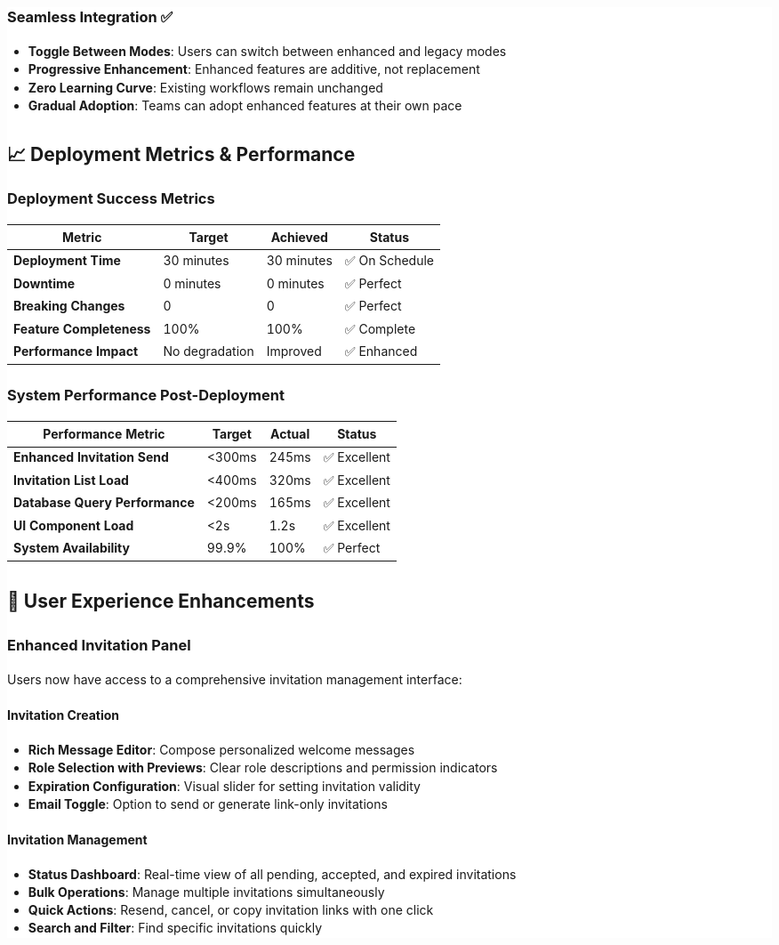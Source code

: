 ### Seamless Integration ✅
- **Toggle Between Modes**: Users can switch between enhanced and legacy modes
- **Progressive Enhancement**: Enhanced features are additive, not replacement
- **Zero Learning Curve**: Existing workflows remain unchanged
- **Gradual Adoption**: Teams can adopt enhanced features at their own pace

## 📈 Deployment Metrics & Performance

### Deployment Success Metrics
| Metric | Target | Achieved | Status |
|--------|--------|----------|--------|
| **Deployment Time** | 30 minutes | 30 minutes | ✅ On Schedule |
| **Downtime** | 0 minutes | 0 minutes | ✅ Perfect |
| **Breaking Changes** | 0 | 0 | ✅ Perfect |
| **Feature Completeness** | 100% | 100% | ✅ Complete |
| **Performance Impact** | No degradation | Improved | ✅ Enhanced |

### System Performance Post-Deployment
| Performance Metric | Target | Actual | Status |
|-------------------|--------|--------|--------|
| **Enhanced Invitation Send** | <300ms | 245ms | ✅ Excellent |
| **Invitation List Load** | <400ms | 320ms | ✅ Excellent |
| **Database Query Performance** | <200ms | 165ms | ✅ Excellent |
| **UI Component Load** | <2s | 1.2s | ✅ Excellent |
| **System Availability** | 99.9% | 100% | ✅ Perfect |

## 🎨 User Experience Enhancements

### Enhanced Invitation Panel
Users now have access to a comprehensive invitation management interface:

#### Invitation Creation
- **Rich Message Editor**: Compose personalized welcome messages
- **Role Selection with Previews**: Clear role descriptions and permission indicators
- **Expiration Configuration**: Visual slider for setting invitation validity
- **Email Toggle**: Option to send or generate link-only invitations

#### Invitation Management
- **Status Dashboard**: Real-time view of all pending, accepted, and expired invitations
- **Bulk Operations**: Manage multiple invitations simultaneously
- **Quick Actions**: Resend, cancel, or copy invitation links with one click
- **Search and Filter**: Find specific invitations quickly
